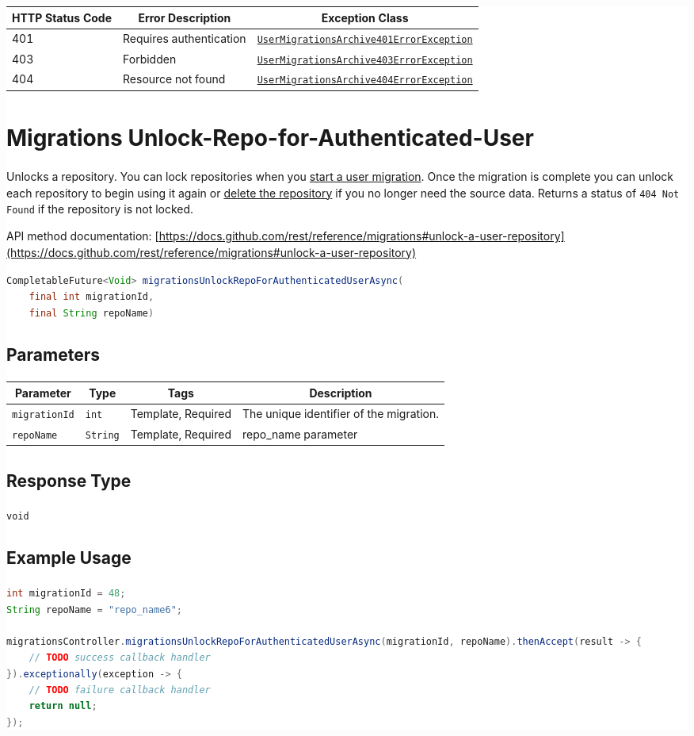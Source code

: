 | HTTP Status Code | Error Description | Exception Class |
|  --- | --- | --- |
| 401 | Requires authentication | [`UserMigrationsArchive401ErrorException`](../../doc/models/user-migrations-archive-401-error-exception.md) |
| 403 | Forbidden | [`UserMigrationsArchive403ErrorException`](../../doc/models/user-migrations-archive-403-error-exception.md) |
| 404 | Resource not found | [`UserMigrationsArchive404ErrorException`](../../doc/models/user-migrations-archive-404-error-exception.md) |


# Migrations Unlock-Repo-for-Authenticated-User

Unlocks a repository. You can lock repositories when you [start a user migration](https://docs.github.com/rest/reference/migrations#start-a-user-migration). Once the migration is complete you can unlock each repository to begin using it again or [delete the repository](https://docs.github.com/rest/reference/repos#delete-a-repository) if you no longer need the source data. Returns a status of `404 Not Found` if the repository is not locked.

API method documentation: [https://docs.github.com/rest/reference/migrations#unlock-a-user-repository](https://docs.github.com/rest/reference/migrations#unlock-a-user-repository)

```java
CompletableFuture<Void> migrationsUnlockRepoForAuthenticatedUserAsync(
    final int migrationId,
    final String repoName)
```

## Parameters

| Parameter | Type | Tags | Description |
|  --- | --- | --- | --- |
| `migrationId` | `int` | Template, Required | The unique identifier of the migration. |
| `repoName` | `String` | Template, Required | repo_name parameter |

## Response Type

`void`

## Example Usage

```java
int migrationId = 48;
String repoName = "repo_name6";

migrationsController.migrationsUnlockRepoForAuthenticatedUserAsync(migrationId, repoName).thenAccept(result -> {
    // TODO success callback handler
}).exceptionally(exception -> {
    // TODO failure callback handler
    return null;
});
```
